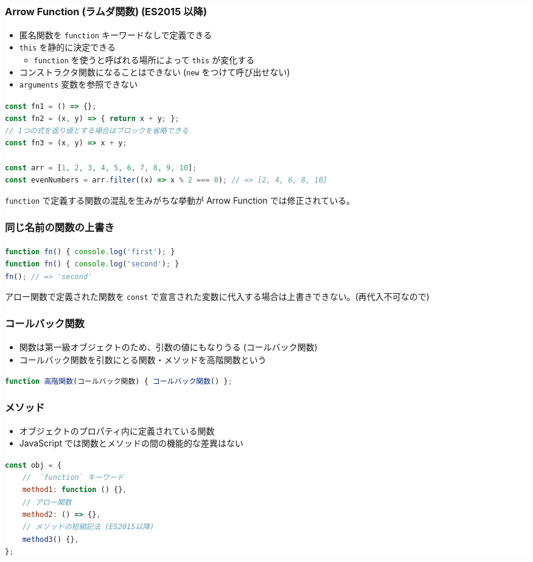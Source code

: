 ### Arrow Function (ラムダ関数) (ES2015 以降)

- 匿名関数を `function` キーワードなしで定義できる
- `this` を静的に決定できる
    - `function` を使うと呼ばれる場所によって `this` が変化する
- コンストラクタ関数になることはできない (`new` をつけて呼び出せない)
- `arguments` 変数を参照できない

```js
const fn1 = () => {};
const fn2 = (x, y) => { return x + y; };
// 1つの式を返り値とする場合はブロックを省略できる
const fn3 = (x, y) => x + y;

const arr = [1, 2, 3, 4, 5, 6, 7, 8, 9, 10];
const evenNumbers = arr.filter((x) => x % 2 === 0); // => [2, 4, 6, 8, 10]
```

`function` で定義する関数の混乱を生みがちな挙動が Arrow Function では修正されている。

### 同じ名前の関数の上書き

```js
function fn() { console.log('first'); }
function fn() { console.log('second'); }
fn(); // => 'second'
```

アロー関数で定義された関数を `const` で宣言された変数に代入する場合は上書きできない。(再代入不可なので)

### コールバック関数

- 関数は第一級オブジェクトのため、引数の値にもなりうる (コールバック関数)
- コールバック関数を引数にとる関数・メソッドを高階関数という

```js
function 高階関数(コールバック関数) { コールバック関数() };
```

### メソッド

- オブジェクトのプロパティ内に定義されている関数
- JavaScript では関数とメソッドの間の機能的な差異はない

```js
const obj = {
    //  `function` キーワード
    method1: function () {},
    // アロー関数
    method2: () => {},
    // メソッドの短縮記法 (ES2015以降)
    method3() {},
};
```



[^1]: [ECMAScript® 2022 Language Specification](https://tc39.es/ecma262/#sec-ecmascript-language-lexical-grammar) の12.6.2節